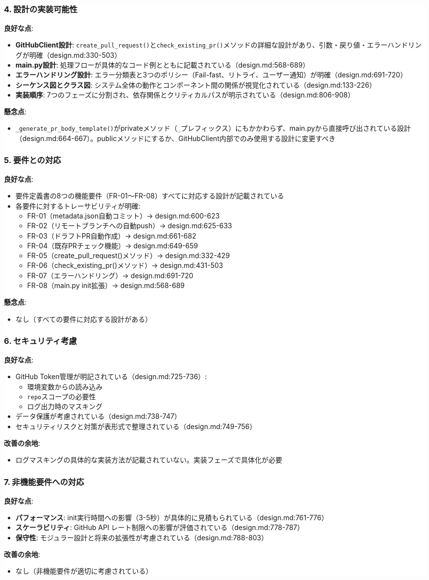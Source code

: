 ### 4. 設計の実装可能性

**良好な点**:
- **GitHubClient設計**: `create_pull_request()`と`check_existing_pr()`メソッドの詳細な設計があり、引数・戻り値・エラーハンドリングが明確（design.md:330-503）
- **main.py設計**: 処理フローが具体的なコード例とともに記載されている（design.md:568-689）
- **エラーハンドリング設計**: エラー分類表と3つのポリシー（Fail-fast、リトライ、ユーザー通知）が明確（design.md:691-720）
- **シーケンス図とクラス図**: システム全体の動作とコンポーネント間の関係が視覚化されている（design.md:133-226）
- **実装順序**: 7つのフェーズに分割され、依存関係とクリティカルパスが明示されている（design.md:806-908）

**懸念点**:
- `_generate_pr_body_template()`がprivateメソッド（`_`プレフィックス）にもかかわらず、main.pyから直接呼び出されている設計（design.md:664-667）。publicメソッドにするか、GitHubClient内部でのみ使用する設計に変更すべき

### 5. 要件との対応

**良好な点**:
- 要件定義書の8つの機能要件（FR-01～FR-08）すべてに対応する設計が記載されている
- 各要件に対するトレーサビリティが明確:
  - FR-01（metadata.json自動コミット）→ design.md:600-623
  - FR-02（リモートブランチへの自動push）→ design.md:625-633
  - FR-03（ドラフトPR自動作成）→ design.md:661-682
  - FR-04（既存PRチェック機能）→ design.md:649-659
  - FR-05（create_pull_request()メソッド）→ design.md:332-429
  - FR-06（check_existing_pr()メソッド）→ design.md:431-503
  - FR-07（エラーハンドリング）→ design.md:691-720
  - FR-08（main.py init拡張）→ design.md:568-689

**懸念点**:
- なし（すべての要件に対応する設計がある）

### 6. セキュリティ考慮

**良好な点**:
- GitHub Token管理が明記されている（design.md:725-736）:
  - 環境変数からの読み込み
  - `repo`スコープの必要性
  - ログ出力時のマスキング
- データ保護が考慮されている（design.md:738-747）
- セキュリティリスクと対策が表形式で整理されている（design.md:749-756）

**改善の余地**:
- ログマスキングの具体的な実装方法が記載されていない。実装フェーズで具体化が必要

### 7. 非機能要件への対応

**良好な点**:
- **パフォーマンス**: init実行時間への影響（3-5秒）が具体的に見積もられている（design.md:761-776）
- **スケーラビリティ**: GitHub API レート制限への影響が評価されている（design.md:778-787）
- **保守性**: モジュラー設計と将来の拡張性が考慮されている（design.md:788-803）

**改善の余地**:
- なし（非機能要件が適切に考慮されている）
